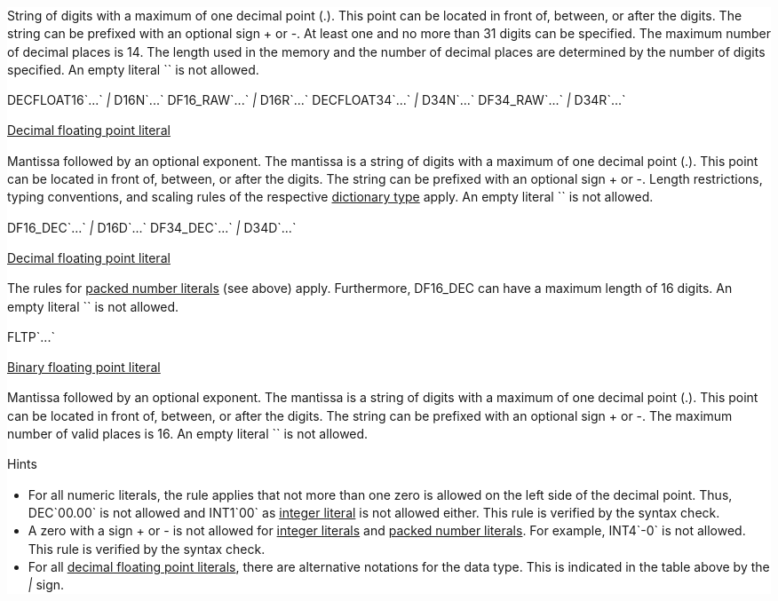 String of digits with a maximum of one decimal point (.). This point can be located in front of, between, or after the digits. The string can be prefixed with an optional sign + or -. At least one and no more than 31 digits can be specified. The maximum number of decimal places is 14. The length used in the memory and the number of decimal places are determined by the number of digits specified. An empty literal \`\` is not allowed.

DECFLOAT16\`...\`
*|* D16N\`...\`
DF16\_RAW\`...\`
*|* D16R\`...\`
DECFLOAT34\`...\`
*|* D34N\`...\`
DF34\_RAW\`...\`
*|* D34R\`...\`

[Decimal floating point literal](https://help.sap.com/doc/abapdocu_758_index_htm/7.58/en-US/abendecfloat_literal_glosry.htm "Glossary Entry")

Mantissa followed by an optional exponent. The mantissa is a string of digits with a maximum of one decimal point (.). This point can be located in front of, between, or after the digits. The string can be prefixed with an optional sign + or -. Length restrictions, typing conventions, and scaling rules of the respective [dictionary type](https://help.sap.com/doc/abapdocu_758_index_htm/7.58/en-US/abenddic_builtin_types.htm) apply. An empty literal \`\` is not allowed.

DF16\_DEC\`...\`
*|* D16D\`...\`
DF34\_DEC\`...\`
*|* D34D\`...\`

[Decimal floating point literal](https://help.sap.com/doc/abapdocu_758_index_htm/7.58/en-US/abendecfloat_literal_glosry.htm "Glossary Entry")

The rules for [packed number literals](https://help.sap.com/doc/abapdocu_758_index_htm/7.58/en-US/abenpacked_number_literal_glosry.htm "Glossary Entry") (see above) apply. Furthermore, DF16\_DEC can have a maximum length of 16 digits. An empty literal \`\` is not allowed.

FLTP\`...\`

[Binary floating point literal](https://help.sap.com/doc/abapdocu_758_index_htm/7.58/en-US/abenbinfloat_literal_glosry.htm "Glossary Entry")

Mantissa followed by an optional exponent. The mantissa is a string of digits with a maximum of one decimal point (.). This point can be located in front of, between, or after the digits. The string can be prefixed with an optional sign + or -. The maximum number of valid places is 16. An empty literal \`\` is not allowed.

Hints

-   For all numeric literals, the rule applies that not more than one zero is allowed on the left side of the decimal point. Thus, DEC\`00.00\` is not allowed and INT1\`00\` as [integer literal](https://help.sap.com/doc/abapdocu_758_index_htm/7.58/en-US/abeninteger_literal_glosry.htm "Glossary Entry") is not allowed either. This rule is verified by the syntax check.
-   A zero with a sign + or - is not allowed for [integer literals](https://help.sap.com/doc/abapdocu_758_index_htm/7.58/en-US/abeninteger_literal_glosry.htm "Glossary Entry") and [packed number literals](https://help.sap.com/doc/abapdocu_758_index_htm/7.58/en-US/abendecfloat_literal_glosry.htm "Glossary Entry"). For example, INT4\`-0\` is not allowed. This rule is verified by the syntax check.
-   For all [decimal floating point literals](https://help.sap.com/doc/abapdocu_758_index_htm/7.58/en-US/abendecfloat_literal_glosry.htm "Glossary Entry"), there are alternative notations for the data type. This is indicated in the table above by the *|* sign.
